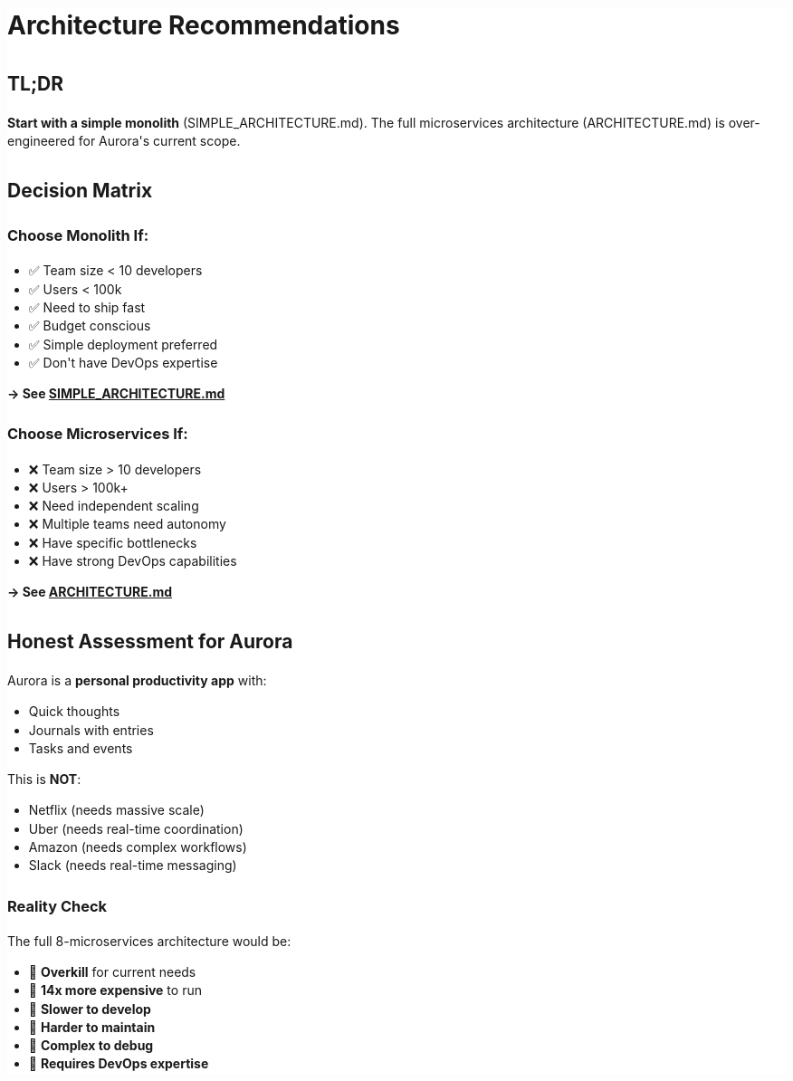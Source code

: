 # Architecture Recommendations

## TL;DR

**Start with a simple monolith** (SIMPLE_ARCHITECTURE.md). The full microservices architecture (ARCHITECTURE.md) is over-engineered for Aurora's current scope.

## Decision Matrix

### Choose Monolith If:
- ✅ Team size < 10 developers
- ✅ Users < 100k
- ✅ Need to ship fast
- ✅ Budget conscious
- ✅ Simple deployment preferred
- ✅ Don't have DevOps expertise

**→ See [SIMPLE_ARCHITECTURE.md](./SIMPLE_ARCHITECTURE.md)**

### Choose Microservices If:
- ❌ Team size > 10 developers
- ❌ Users > 100k+
- ❌ Need independent scaling
- ❌ Multiple teams need autonomy
- ❌ Have specific bottlenecks
- ❌ Have strong DevOps capabilities

**→ See [ARCHITECTURE.md](./ARCHITECTURE.md)**

## Honest Assessment for Aurora

Aurora is a **personal productivity app** with:
- Quick thoughts
- Journals with entries
- Tasks and events

This is **NOT**:
- Netflix (needs massive scale)
- Uber (needs real-time coordination)
- Amazon (needs complex workflows)
- Slack (needs real-time messaging)

### Reality Check

The full 8-microservices architecture would be:
- 🚫 **Overkill** for current needs
- 🚫 **14x more expensive** to run
- 🚫 **Slower to develop**
- 🚫 **Harder to maintain**
- 🚫 **Complex to debug**
- 🚫 **Requires DevOps expertise**
